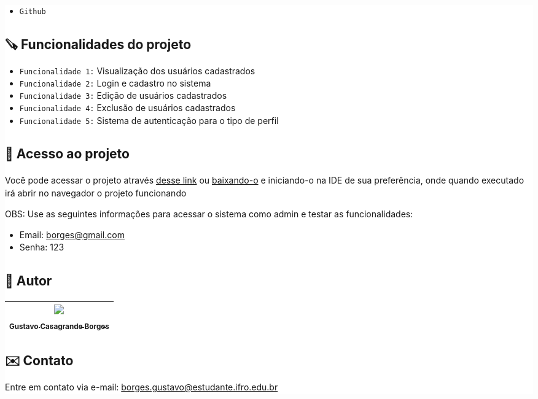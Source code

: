 - ``Github``

## 🪚 Funcionalidades do projeto

- ``Funcionalidade 1:`` Visualização dos usuários cadastrados
- ``Funcionalidade 2:`` Login e cadastro no sistema
- ``Funcionalidade 3:`` Edição de usuários cadastrados
- ``Funcionalidade 4:`` Exclusão de usuários cadastrados
- ``Funcionalidade 5:`` Sistema de autenticação para o tipo de perfil

## 📂 Acesso ao projeto

Você pode acessar o projeto através [desse link](https://phpmysqli.devborges.tech/) ou [baixando-o](https://github.com/gustavotht21/curso-php-mysqli/archive/refs/heads/main.zip) e iniciando-o na IDE de sua preferência, onde quando executado irá abrir no navegador o projeto funcionando

OBS: Use as seguintes informações para acessar o sistema como admin e testar as funcionalidades: 
* Email: borges@gmail.com
* Senha: 123

## 👤 Autor

| [<img src="https://github.com/gustavotht21.png" width=115><br><sub>Gustavo Casagrande Borges</sub>](https://github.com/gustavotht21) |  
| :---: | 

## ✉️ Contato

Entre em contato via e-mail: borges.gustavo@estudante.ifro.edu.br
